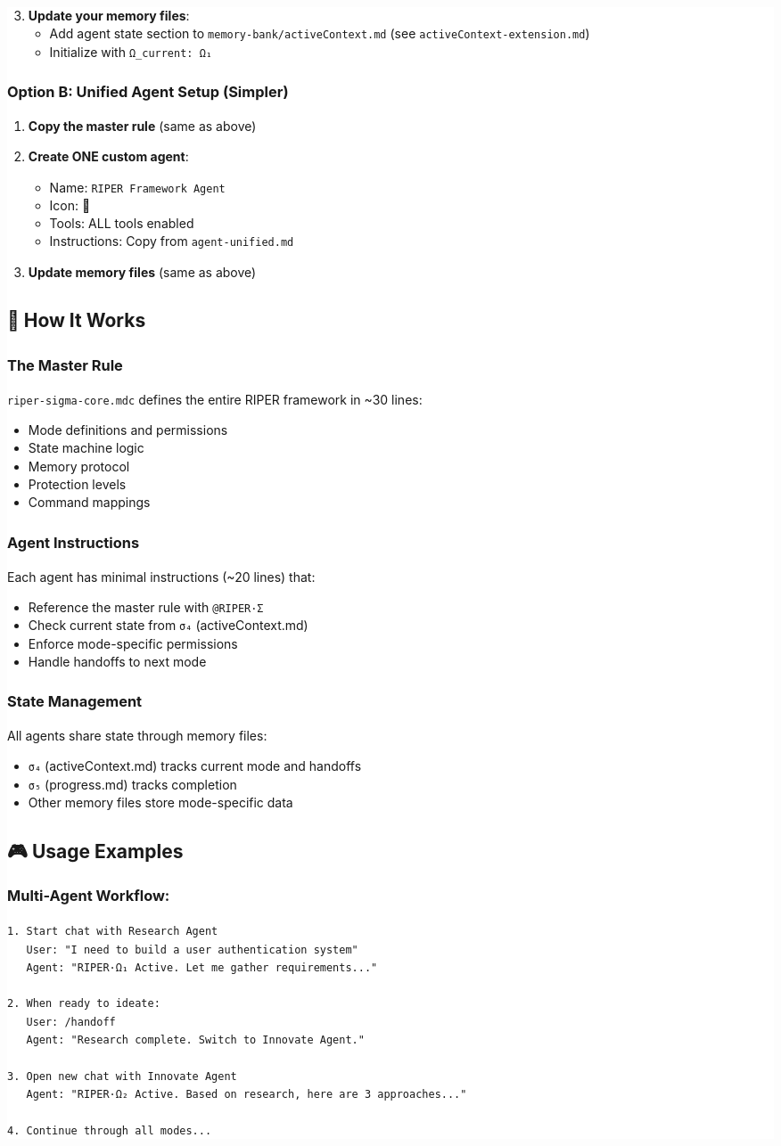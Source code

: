 3. **Update your memory files**:
   - Add agent state section to `memory-bank/activeContext.md` (see `activeContext-extension.md`)
   - Initialize with `Ω_current: Ω₁`

### Option B: Unified Agent Setup (Simpler)

1. **Copy the master rule** (same as above)

2. **Create ONE custom agent**:
   - Name: `RIPER Framework Agent`
   - Icon: 🎯
   - Tools: ALL tools enabled
   - Instructions: Copy from `agent-unified.md`

3. **Update memory files** (same as above)

## 📖 How It Works

### The Master Rule
`riper-sigma-core.mdc` defines the entire RIPER framework in ~30 lines:
- Mode definitions and permissions
- State machine logic
- Memory protocol
- Protection levels
- Command mappings

### Agent Instructions
Each agent has minimal instructions (~20 lines) that:
- Reference the master rule with `@RIPER·Σ`
- Check current state from `σ₄` (activeContext.md)
- Enforce mode-specific permissions
- Handle handoffs to next mode

### State Management
All agents share state through memory files:
- `σ₄` (activeContext.md) tracks current mode and handoffs
- `σ₅` (progress.md) tracks completion
- Other memory files store mode-specific data

## 🎮 Usage Examples

### Multi-Agent Workflow:
```
1. Start chat with Research Agent
   User: "I need to build a user authentication system"
   Agent: "RIPER·Ω₁ Active. Let me gather requirements..."
   
2. When ready to ideate:
   User: /handoff
   Agent: "Research complete. Switch to Innovate Agent."
   
3. Open new chat with Innovate Agent
   Agent: "RIPER·Ω₂ Active. Based on research, here are 3 approaches..."
   
4. Continue through all modes...
```
